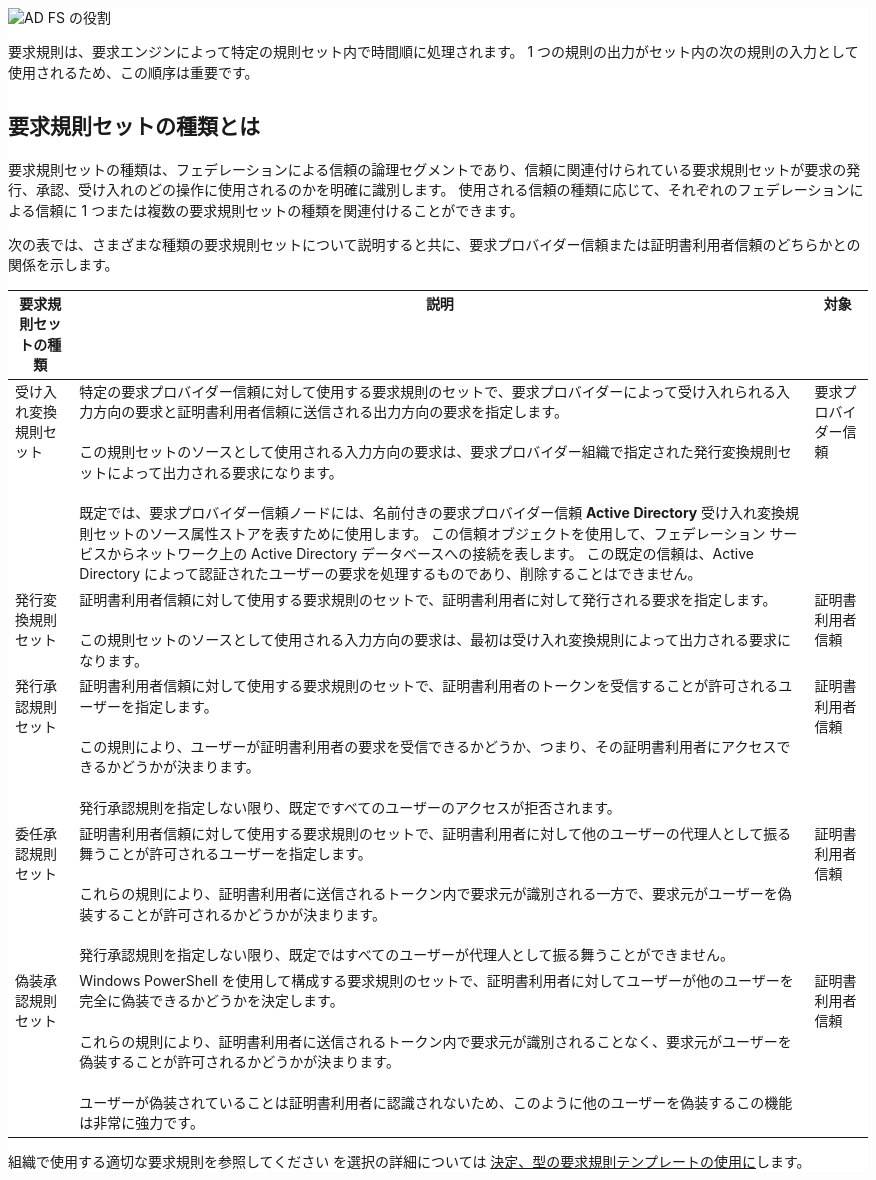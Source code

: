 ![AD FS の役割](media/adfs2_claimruleset.gif)  
  
要求規則は、要求エンジンによって特定の規則セット内で時間順に処理されます。 1 つの規則の出力がセット内の次の規則の入力として使用されるため、この順序は重要です。  
  
## <a name="what-are-claim-rule-set-types"></a>要求規則セットの種類とは  
要求規則セットの種類は、フェデレーションによる信頼の論理セグメントであり、信頼に関連付けられている要求規則セットが要求の発行、承認、受け入れのどの操作に使用されるのかを明確に識別します。 使用される信頼の種類に応じて、それぞれのフェデレーションによる信頼に 1 つまたは複数の要求規則セットの種類を関連付けることができます。  
  
次の表では、さまざまな種類の要求規則セットについて説明すると共に、要求プロバイダー信頼または証明書利用者信頼のどちらかとの関係を示します。  
  
|要求規則セットの種類|説明|対象|  
|-----------------------|---------------|-----------|  
|受け入れ変換規則セット|特定の要求プロバイダー信頼に対して使用する要求規則のセットで、要求プロバイダーによって受け入れられる入力方向の要求と証明書利用者信頼に送信される出力方向の要求を指定します。<br /><br />この規則セットのソースとして使用される入力方向の要求は、要求プロバイダー組織で指定された発行変換規則セットによって出力される要求になります。<br /><br />既定では、要求プロバイダー信頼ノードには、名前付きの要求プロバイダー信頼 **Active Directory** 受け入れ変換規則セットのソース属性ストアを表すために使用します。 この信頼オブジェクトを使用して、フェデレーション サービスからネットワーク上の Active Directory データベースへの接続を表します。 この既定の信頼は、Active Directory によって認証されたユーザーの要求を処理するものであり、削除することはできません。|要求プロバイダー信頼|  
|発行変換規則セット|証明書利用者信頼に対して使用する要求規則のセットで、証明書利用者に対して発行される要求を指定します。<br /><br />この規則セットのソースとして使用される入力方向の要求は、最初は受け入れ変換規則によって出力される要求になります。|証明書利用者信頼|  
|発行承認規則セット|証明書利用者信頼に対して使用する要求規則のセットで、証明書利用者のトークンを受信することが許可されるユーザーを指定します。<br /><br />この規則により、ユーザーが証明書利用者の要求を受信できるかどうか、つまり、その証明書利用者にアクセスできるかどうかが決まります。<br /><br />発行承認規則を指定しない限り、既定ですべてのユーザーのアクセスが拒否されます。|証明書利用者信頼|  
|委任承認規則セット|証明書利用者信頼に対して使用する要求規則のセットで、証明書利用者に対して他のユーザーの代理人として振る舞うことが許可されるユーザーを指定します。<br /><br />これらの規則により、証明書利用者に送信されるトークン内で要求元が識別される一方で、要求元がユーザーを偽装することが許可されるかどうかが決まります。<br /><br />発行承認規則を指定しない限り、既定ではすべてのユーザーが代理人として振る舞うことができません。|証明書利用者信頼|  
|偽装承認規則セット|Windows PowerShell を使用して構成する要求規則のセットで、証明書利用者に対してユーザーが他のユーザーを完全に偽装できるかどうかを決定します。<br /><br />これらの規則により、証明書利用者に送信されるトークン内で要求元が識別されることなく、要求元がユーザーを偽装することが許可されるかどうかが決まります。<br /><br />ユーザーが偽装されていることは証明書利用者に認識されないため、このように他のユーザーを偽装するこの機能は非常に強力です。|証明書利用者信頼|  
  
組織で使用する適切な要求規則を参照してください を選択の詳細については [決定、型の要求規則テンプレートの使用に](Determine-the-Type-of-Claim-Rule-Template-to-Use.md)します。  
  

